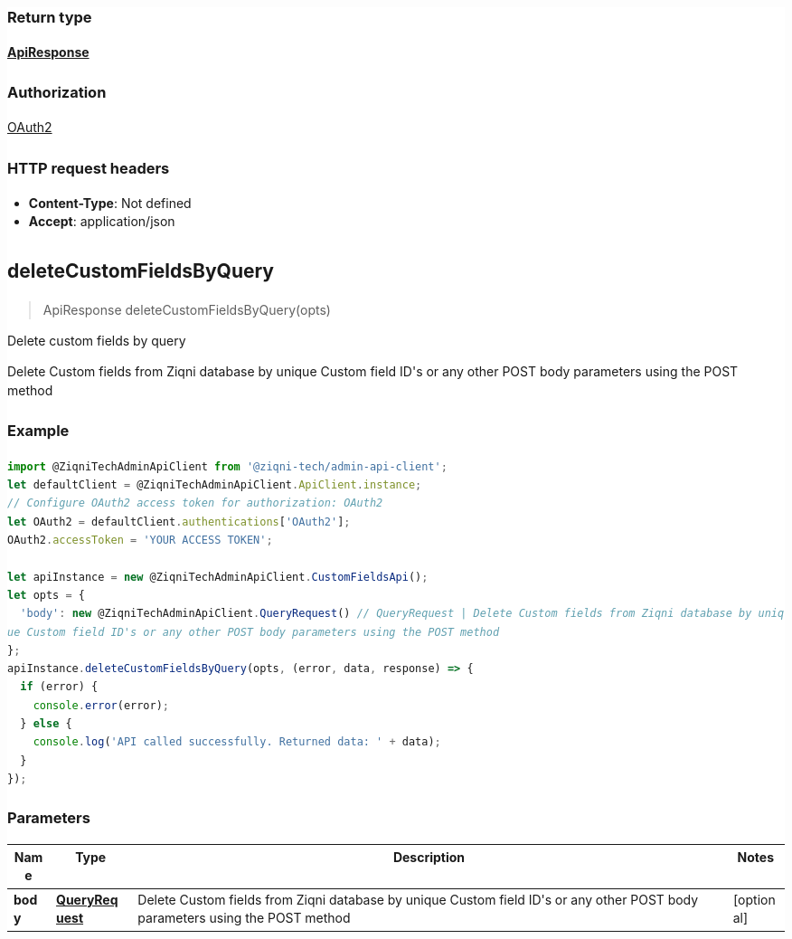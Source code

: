 ### Return type

[**ApiResponse**](ApiResponse.md)

### Authorization

[OAuth2](../README.md#OAuth2)

### HTTP request headers

- **Content-Type**: Not defined
- **Accept**: application/json


## deleteCustomFieldsByQuery

> ApiResponse deleteCustomFieldsByQuery(opts)

Delete custom fields by query

Delete Custom fields from Ziqni database by unique Custom field ID&#39;s or any other POST body parameters using the POST method

### Example

```javascript
import @ZiqniTechAdminApiClient from '@ziqni-tech/admin-api-client';
let defaultClient = @ZiqniTechAdminApiClient.ApiClient.instance;
// Configure OAuth2 access token for authorization: OAuth2
let OAuth2 = defaultClient.authentications['OAuth2'];
OAuth2.accessToken = 'YOUR ACCESS TOKEN';

let apiInstance = new @ZiqniTechAdminApiClient.CustomFieldsApi();
let opts = {
  'body': new @ZiqniTechAdminApiClient.QueryRequest() // QueryRequest | Delete Custom fields from Ziqni database by unique Custom field ID's or any other POST body parameters using the POST method
};
apiInstance.deleteCustomFieldsByQuery(opts, (error, data, response) => {
  if (error) {
    console.error(error);
  } else {
    console.log('API called successfully. Returned data: ' + data);
  }
});
```

### Parameters


Name | Type | Description  | Notes
------------- | ------------- | ------------- | -------------
 **body** | [**QueryRequest**](QueryRequest.md)| Delete Custom fields from Ziqni database by unique Custom field ID&#39;s or any other POST body parameters using the POST method | [optional] 
